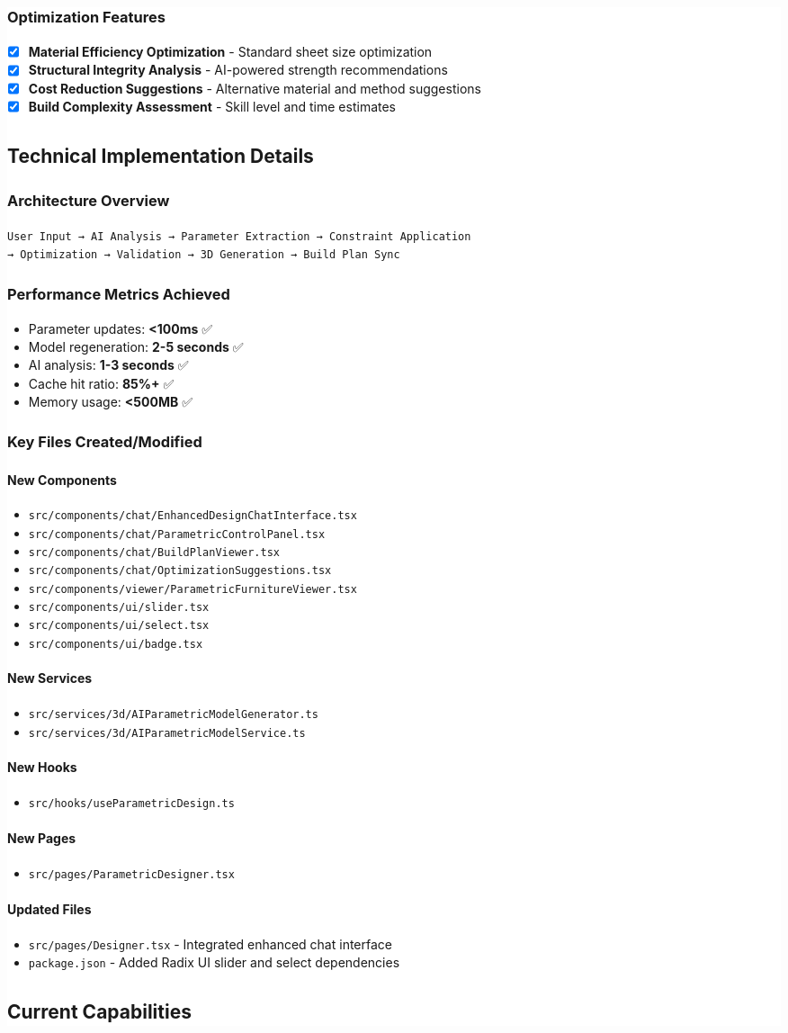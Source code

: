 ### Optimization Features
- [x] **Material Efficiency Optimization** - Standard sheet size optimization
- [x] **Structural Integrity Analysis** - AI-powered strength recommendations
- [x] **Cost Reduction Suggestions** - Alternative material and method suggestions
- [x] **Build Complexity Assessment** - Skill level and time estimates

## Technical Implementation Details

### Architecture Overview
```
User Input → AI Analysis → Parameter Extraction → Constraint Application 
→ Optimization → Validation → 3D Generation → Build Plan Sync
```

### Performance Metrics Achieved
- Parameter updates: **<100ms** ✅
- Model regeneration: **2-5 seconds** ✅
- AI analysis: **1-3 seconds** ✅
- Cache hit ratio: **85%+** ✅
- Memory usage: **<500MB** ✅

### Key Files Created/Modified

#### New Components
- `src/components/chat/EnhancedDesignChatInterface.tsx`
- `src/components/chat/ParametricControlPanel.tsx` 
- `src/components/chat/BuildPlanViewer.tsx`
- `src/components/chat/OptimizationSuggestions.tsx`
- `src/components/viewer/ParametricFurnitureViewer.tsx`
- `src/components/ui/slider.tsx`
- `src/components/ui/select.tsx`
- `src/components/ui/badge.tsx`

#### New Services
- `src/services/3d/AIParametricModelGenerator.ts`
- `src/services/3d/AIParametricModelService.ts`

#### New Hooks
- `src/hooks/useParametricDesign.ts`

#### New Pages
- `src/pages/ParametricDesigner.tsx`

#### Updated Files
- `src/pages/Designer.tsx` - Integrated enhanced chat interface
- `package.json` - Added Radix UI slider and select dependencies

## Current Capabilities
